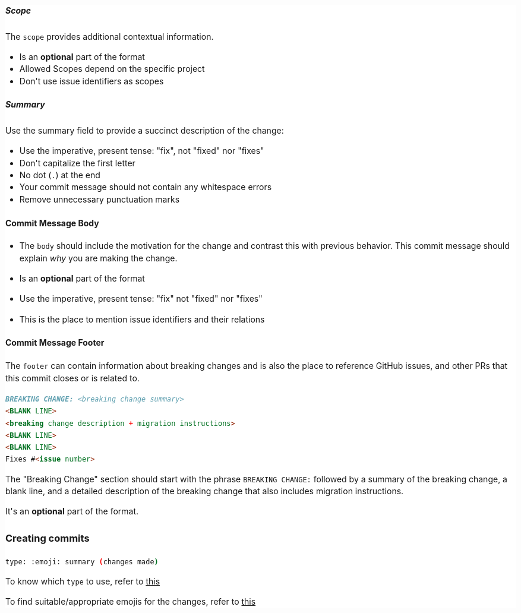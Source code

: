 ##### Scope

The `scope` provides additional contextual information.

- Is an **optional** part of the format
- Allowed Scopes depend on the specific project
- Don't use issue identifiers as scopes

##### Summary

Use the summary field to provide a succinct description of the change:

- Use the imperative, present tense: "fix", not "fixed" nor "fixes"
- Don't capitalize the first letter
- No dot (`.`) at the end
- Your commit message should not contain any whitespace errors
- Remove unnecessary punctuation marks

#### Commit Message Body

- The `body` should include the motivation for the change and contrast this with previous behavior. This commit message should explain _why_ you are making the change.

- Is an **optional** part of the format
- Use the imperative, present tense: "fix" not "fixed" nor "fixes"
- This is the place to mention issue identifiers and their relations

#### Commit Message Footer

The `footer` can contain information about breaking changes and is also the place to reference GitHub issues, and other PRs that this commit closes or is related to.

```markdown
BREAKING CHANGE: <breaking change summary>
<BLANK LINE>
<breaking change description + migration instructions>
<BLANK LINE>
<BLANK LINE>
Fixes #<issue number>
```

The "Breaking Change" section should start with the phrase `BREAKING CHANGE:` followed by a summary of the breaking change, a blank line, and a detailed description of the breaking change that also includes migration instructions.

It's an **optional** part of the format.

### Creating commits

```bash
type: :emoji: summary (changes made)
```

To know which `type` to use, refer to [this](#type)

To find suitable/appropriate emojis for the changes, refer to [this](https://gist.github.com/parmentf/035de27d6ed1dce0b36a)
